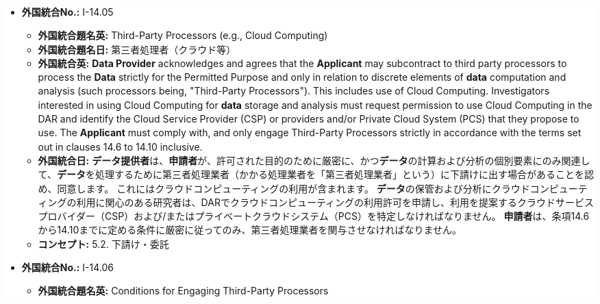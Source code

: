 *   **外国統合No.:** I-14.05
    *   **外国統合題名英:** Third-Party Processors (e.g., Cloud Computing)
    *   **外国統合題名日:** 第三者処理者（クラウド等）
    *   **外国統合英:** **Data Provider** acknowledges and agrees that the **Applicant** may subcontract to third party processors to process the **Data** strictly for the Permitted Purpose and only in relation to discrete elements of **data** computation and analysis (such processors being, "Third-Party Processors"). This includes use of Cloud Computing. Investigators interested in using Cloud Computing for **data** storage and analysis must request permission to use Cloud Computing in the DAR and identify the Cloud Service Provider (CSP) or providers and/or Private Cloud System (PCS) that they propose to use. The **Applicant** must comply with, and only engage Third-Party Processors strictly in accordance with the terms set out in clauses 14.6 to 14.10 inclusive.
    *   **外国統合日:** **データ提供者**は、**申請者**が、許可された目的のために厳密に、かつ**データ**の計算および分析の個別要素にのみ関連して、**データ**を処理するために第三者処理業者（かかる処理業者を「第三者処理業者」という）に下請けに出す場合があることを認め、同意します。 これにはクラウドコンピューティングの利用が含まれます。 **データ**の保管および分析にクラウドコンピューティングの利用に関心のある研究者は、DARでクラウドコンピューティングの利用許可を申請し、利用を提案するクラウドサービスプロバイダー（CSP）および/またはプライベートクラウドシステム（PCS）を特定しなければなりません。 **申請者**は、条項14.6から14.10までに定める条件に厳密に従ってのみ、第三者処理業者を関与させなければなりません。
    *   **コンセプト:** 5.2. 下請け・委託

*   **外国統合No.:** I-14.06
    *   **外国統合題名英:** Conditions for Engaging Third-Party Processors
